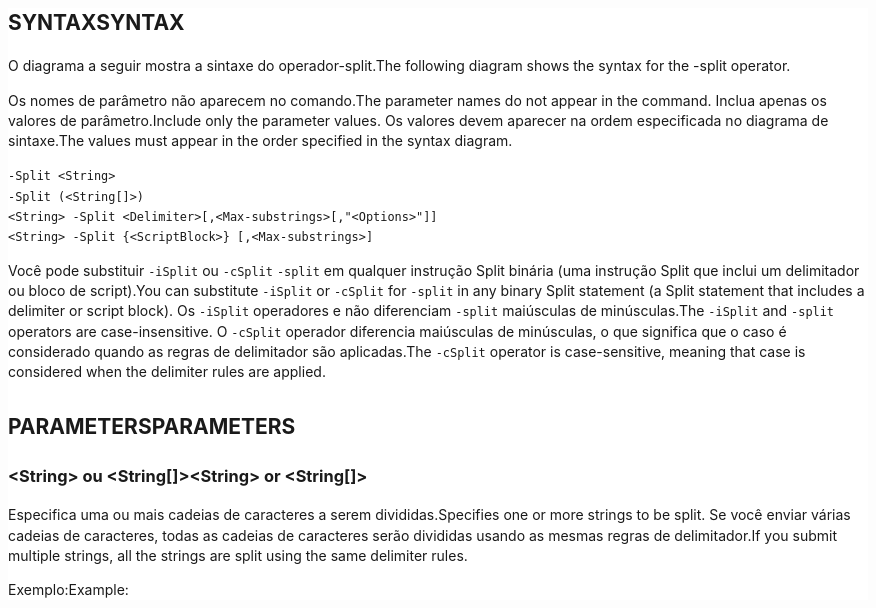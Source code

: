 ## <a name="syntax"></a><span data-ttu-id="04012-116">SYNTAX</span><span class="sxs-lookup"><span data-stu-id="04012-116">SYNTAX</span></span>

<span data-ttu-id="04012-117">O diagrama a seguir mostra a sintaxe do operador-split.</span><span class="sxs-lookup"><span data-stu-id="04012-117">The following diagram shows the syntax for the -split operator.</span></span>

<span data-ttu-id="04012-118">Os nomes de parâmetro não aparecem no comando.</span><span class="sxs-lookup"><span data-stu-id="04012-118">The parameter names do not appear in the command.</span></span> <span data-ttu-id="04012-119">Inclua apenas os valores de parâmetro.</span><span class="sxs-lookup"><span data-stu-id="04012-119">Include only the parameter values.</span></span> <span data-ttu-id="04012-120">Os valores devem aparecer na ordem especificada no diagrama de sintaxe.</span><span class="sxs-lookup"><span data-stu-id="04012-120">The values must appear in the order specified in the syntax diagram.</span></span>

```
-Split <String>
-Split (<String[]>)
<String> -Split <Delimiter>[,<Max-substrings>[,"<Options>"]]
<String> -Split {<ScriptBlock>} [,<Max-substrings>]
```

<span data-ttu-id="04012-121">Você pode substituir `-iSplit` ou `-cSplit` `-split` em qualquer instrução Split binária (uma instrução Split que inclui um delimitador ou bloco de script).</span><span class="sxs-lookup"><span data-stu-id="04012-121">You can substitute `-iSplit` or `-cSplit` for `-split` in any binary Split statement (a Split statement that includes a delimiter or script block).</span></span> <span data-ttu-id="04012-122">Os `-iSplit` operadores e não diferenciam `-split` maiúsculas de minúsculas.</span><span class="sxs-lookup"><span data-stu-id="04012-122">The `-iSplit` and `-split` operators are case-insensitive.</span></span> <span data-ttu-id="04012-123">O `-cSplit` operador diferencia maiúsculas de minúsculas, o que significa que o caso é considerado quando as regras de delimitador são aplicadas.</span><span class="sxs-lookup"><span data-stu-id="04012-123">The `-cSplit` operator is case-sensitive, meaning that case is considered when the delimiter rules are applied.</span></span>

## <a name="parameters"></a><span data-ttu-id="04012-124">PARAMETERS</span><span class="sxs-lookup"><span data-stu-id="04012-124">PARAMETERS</span></span>

### <a name="string-or-string"></a><span data-ttu-id="04012-125">\<String\> ou \<String[]\></span><span class="sxs-lookup"><span data-stu-id="04012-125">\<String\> or \<String[]\></span></span>

<span data-ttu-id="04012-126">Especifica uma ou mais cadeias de caracteres a serem divididas.</span><span class="sxs-lookup"><span data-stu-id="04012-126">Specifies one or more strings to be split.</span></span> <span data-ttu-id="04012-127">Se você enviar várias cadeias de caracteres, todas as cadeias de caracteres serão divididas usando as mesmas regras de delimitador.</span><span class="sxs-lookup"><span data-stu-id="04012-127">If you submit multiple strings, all the strings are split using the same delimiter rules.</span></span>

<span data-ttu-id="04012-128">Exemplo:</span><span class="sxs-lookup"><span data-stu-id="04012-128">Example:</span></span>
